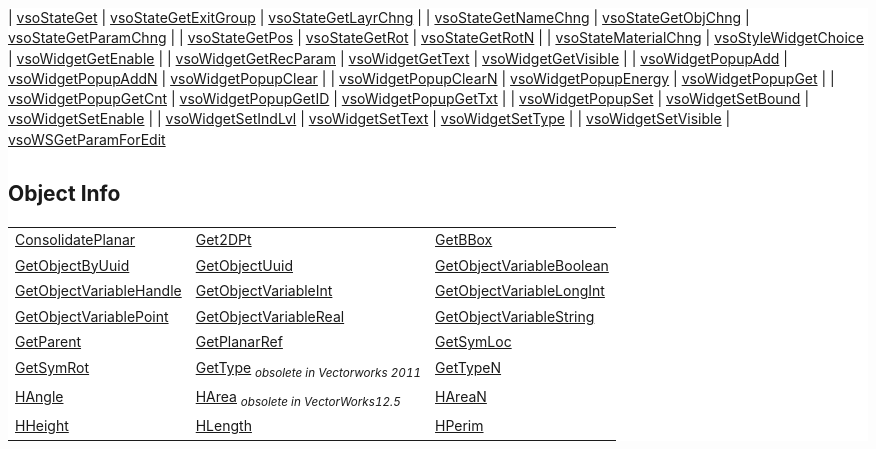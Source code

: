 | [vsoStateGet](Functions/vsoStateGet.md) | [vsoStateGetExitGroup](Functions/vsoStateGetExitGroup.md) | [vsoStateGetLayrChng](Functions/vsoStateGetLayrChng.md) |
| [vsoStateGetNameChng](Functions/vsoStateGetNameChng.md) | [vsoStateGetObjChng](Functions/vsoStateGetObjChng.md) | [vsoStateGetParamChng](Functions/vsoStateGetParamChng.md) |
| [vsoStateGetPos](Functions/vsoStateGetPos.md) | [vsoStateGetRot](Functions/vsoStateGetRot.md) | [vsoStateGetRotN](Functions/vsoStateGetRotN.md) |
| [vsoStateMaterialChng](Functions/vsoStateMaterialChng.md) | [vsoStyleWidgetChoice](Functions/vsoStyleWidgetChoice.md) | [vsoWidgetGetEnable](Functions/vsoWidgetGetEnable.md) |
| [vsoWidgetGetRecParam](Functions/vsoWidgetGetRecParam.md) | [vsoWidgetGetText](Functions/vsoWidgetGetText.md) | [vsoWidgetGetVisible](Functions/vsoWidgetGetVisible.md) |
| [vsoWidgetPopupAdd](Functions/vsoWidgetPopupAdd.md) | [vsoWidgetPopupAddN](Functions/vsoWidgetPopupAddN.md) | [vsoWidgetPopupClear](Functions/vsoWidgetPopupClear.md) |
| [vsoWidgetPopupClearN](Functions/vsoWidgetPopupClearN.md) | [vsoWidgetPopupEnergy](Functions/vsoWidgetPopupEnergy.md) | [vsoWidgetPopupGet](Functions/vsoWidgetPopupGet.md) |
| [vsoWidgetPopupGetCnt](Functions/vsoWidgetPopupGetCnt.md) | [vsoWidgetPopupGetID](Functions/vsoWidgetPopupGetID.md) | [vsoWidgetPopupGetTxt](Functions/vsoWidgetPopupGetTxt.md) |
| [vsoWidgetPopupSet](Functions/vsoWidgetPopupSet.md) | [vsoWidgetSetBound](Functions/vsoWidgetSetBound.md) | [vsoWidgetSetEnable](Functions/vsoWidgetSetEnable.md) |
| [vsoWidgetSetIndLvl](Functions/vsoWidgetSetIndLvl.md) | [vsoWidgetSetText](Functions/vsoWidgetSetText.md) | [vsoWidgetSetType](Functions/vsoWidgetSetType.md) |
| [vsoWidgetSetVisible](Functions/vsoWidgetSetVisible.md) | [vsoWSGetParamForEdit](Functions/vsoWSGetParamForEdit.md) 

## Object Info

| | | |
|---|---|---|
| [ConsolidatePlanar](Functions/ConsolidatePlanar.md) | [Get2DPt](Functions/Get2DPt.md) | [GetBBox](Functions/GetBBox.md) |
| [GetObjectByUuid](Functions/GetObjectByUuid.md) | [GetObjectUuid](Functions/GetObjectUuid.md) | [GetObjectVariableBoolean](Functions/GetObjectVariableBoolean.md) |
| [GetObjectVariableHandle](Functions/GetObjectVariableHandle.md) | [GetObjectVariableInt](Functions/GetObjectVariableInt.md) | [GetObjectVariableLongInt](Functions/GetObjectVariableLongInt.md) |
| [GetObjectVariablePoint](Functions/GetObjectVariablePoint.md) | [GetObjectVariableReal](Functions/GetObjectVariableReal.md) | [GetObjectVariableString](Functions/GetObjectVariableString.md) |
| [GetParent](Functions/GetParent.md) | [GetPlanarRef](Functions/GetPlanarRef.md) | [GetSymLoc](Functions/GetSymLoc.md) |
| [GetSymRot](Functions/GetSymRot.md) | [GetType](Functions/GetType.md) <sub>*obsolete in Vectorworks 2011*</sub> | [GetTypeN](Functions/GetTypeN.md) |
| [HAngle](Functions/HAngle.md) | [HArea](Functions/HArea.md) <sub>*obsolete in VectorWorks12.5*</sub> | [HAreaN](Functions/HAreaN.md) |
| [HHeight](Functions/HHeight.md) | [HLength](Functions/HLength.md) | [HPerim](Functions/HPerim.md) |
